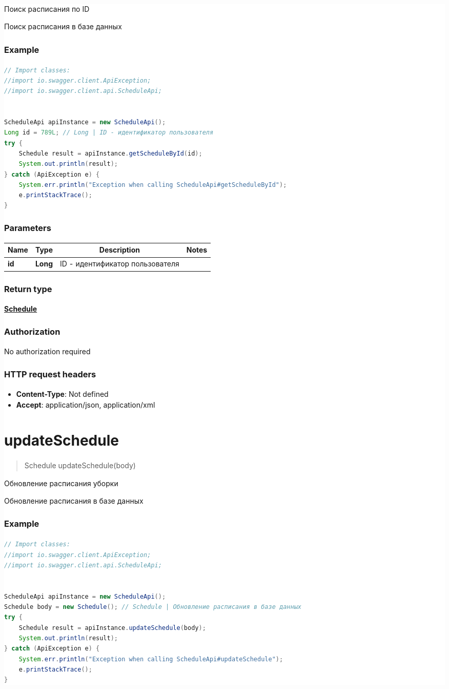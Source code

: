 Поиск расписания по ID

Поиск расписания в базе данных

### Example
```java
// Import classes:
//import io.swagger.client.ApiException;
//import io.swagger.client.api.ScheduleApi;


ScheduleApi apiInstance = new ScheduleApi();
Long id = 789L; // Long | ID - идентификатор пользователя
try {
    Schedule result = apiInstance.getScheduleById(id);
    System.out.println(result);
} catch (ApiException e) {
    System.err.println("Exception when calling ScheduleApi#getScheduleById");
    e.printStackTrace();
}
```

### Parameters

Name | Type | Description  | Notes
------------- | ------------- | ------------- | -------------
 **id** | **Long**| ID - идентификатор пользователя |

### Return type

[**Schedule**](Schedule.md)

### Authorization

No authorization required

### HTTP request headers

 - **Content-Type**: Not defined
 - **Accept**: application/json, application/xml

<a name="updateSchedule"></a>
# **updateSchedule**
> Schedule updateSchedule(body)

Обновление расписания уборки

Обновление расписания в базе данных

### Example
```java
// Import classes:
//import io.swagger.client.ApiException;
//import io.swagger.client.api.ScheduleApi;


ScheduleApi apiInstance = new ScheduleApi();
Schedule body = new Schedule(); // Schedule | Обновление расписания в базе данных
try {
    Schedule result = apiInstance.updateSchedule(body);
    System.out.println(result);
} catch (ApiException e) {
    System.err.println("Exception when calling ScheduleApi#updateSchedule");
    e.printStackTrace();
}
```